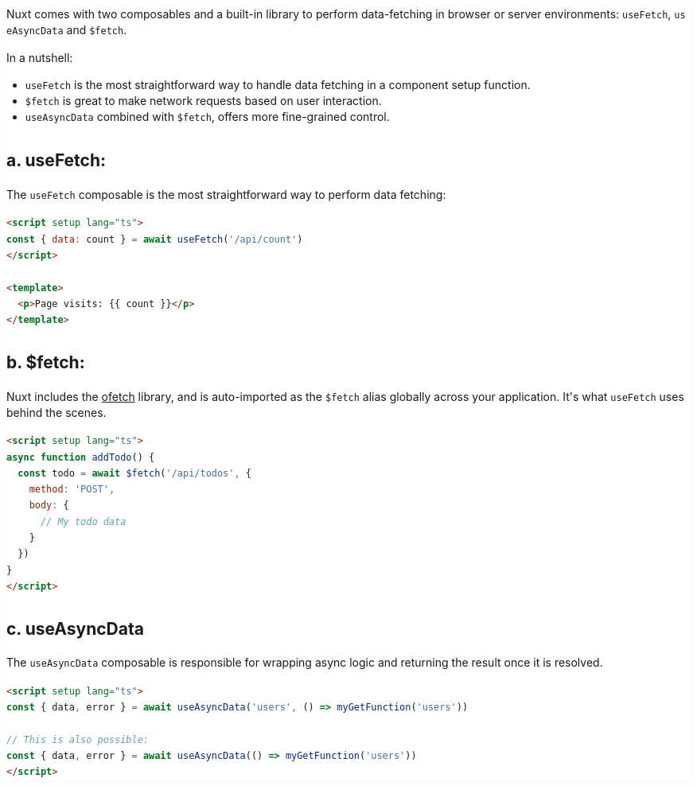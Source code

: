 Nuxt comes with two composables and a built-in library to perform data-fetching in browser or server environments: `useFetch`, `useAsyncData` and `$fetch`.

In a nutshell:

- `useFetch` is the most straightforward way to handle data fetching in a component setup function.
- `$fetch` is great to make network requests based on user interaction.
- `useAsyncData` combined with `$fetch`, offers more fine-grained control.

## a. useFetch:

The `useFetch` composable is the most straightforward way to perform data fetching:

```html
<script setup lang="ts">
const { data: count } = await useFetch('/api/count')
</script>

<template>
  <p>Page visits: {{ count }}</p>
</template>
```

## b. $fetch:

Nuxt includes the [ofetch](https://github.com/unjs/ofetch) library, and is auto-imported as the `$fetch` alias globally across your application. It's what `useFetch` uses behind the scenes.

```html
<script setup lang="ts">
async function addTodo() {
  const todo = await $fetch('/api/todos', {
    method: 'POST',
    body: {
      // My todo data
    }
  })
}
</script>
```

## c. useAsyncData

The `useAsyncData` composable is responsible for wrapping async logic and returning the result once it is resolved.

```html
<script setup lang="ts">
const { data, error } = await useAsyncData('users', () => myGetFunction('users'))

// This is also possible:
const { data, error } = await useAsyncData(() => myGetFunction('users'))
</script>
```
